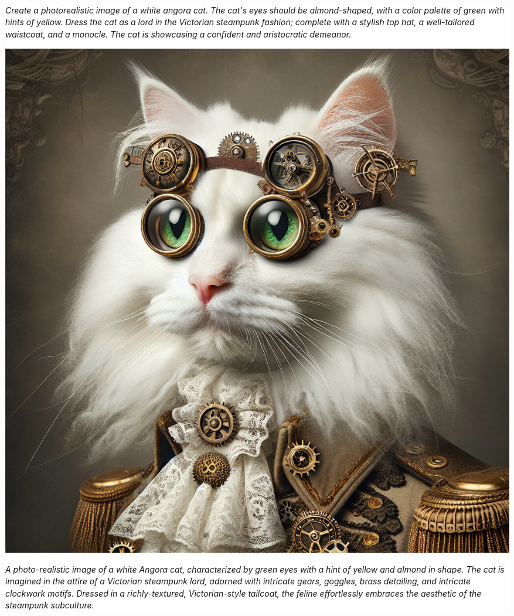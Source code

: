 *Create a photorealistic image of a white angora cat. The cat's eyes should be almond-shaped, with a color palette of green with hints of yellow. Dress the cat as a lord in the Victorian steampunk fashion; complete with a stylish top hat, a well-tailored waistcoat, and a monocle. The cat is showcasing a confident and aristocratic demeanor.*

![A photo-realistic image of a white Angora cat, characterized by green eyes with a hint of yellow and almond in shape. The cat is imagined in the attire of a Victorian steampunk lord, adorned with intricate gears, goggles, brass detailing, and intricate clockwork motifs. Dressed in a richly-textured, Victorian-style tailcoat, the feline effortlessly embraces the aesthetic of the steampunk subculture.](./img/Victorian_Cats_32.png)

*A photo-realistic image of a white Angora cat, characterized by green eyes with a hint of yellow and almond in shape. The cat is imagined in the attire of a Victorian steampunk lord, adorned with intricate gears, goggles, brass detailing, and intricate clockwork motifs. Dressed in a richly-textured, Victorian-style tailcoat, the feline effortlessly embraces the aesthetic of the steampunk subculture.*
